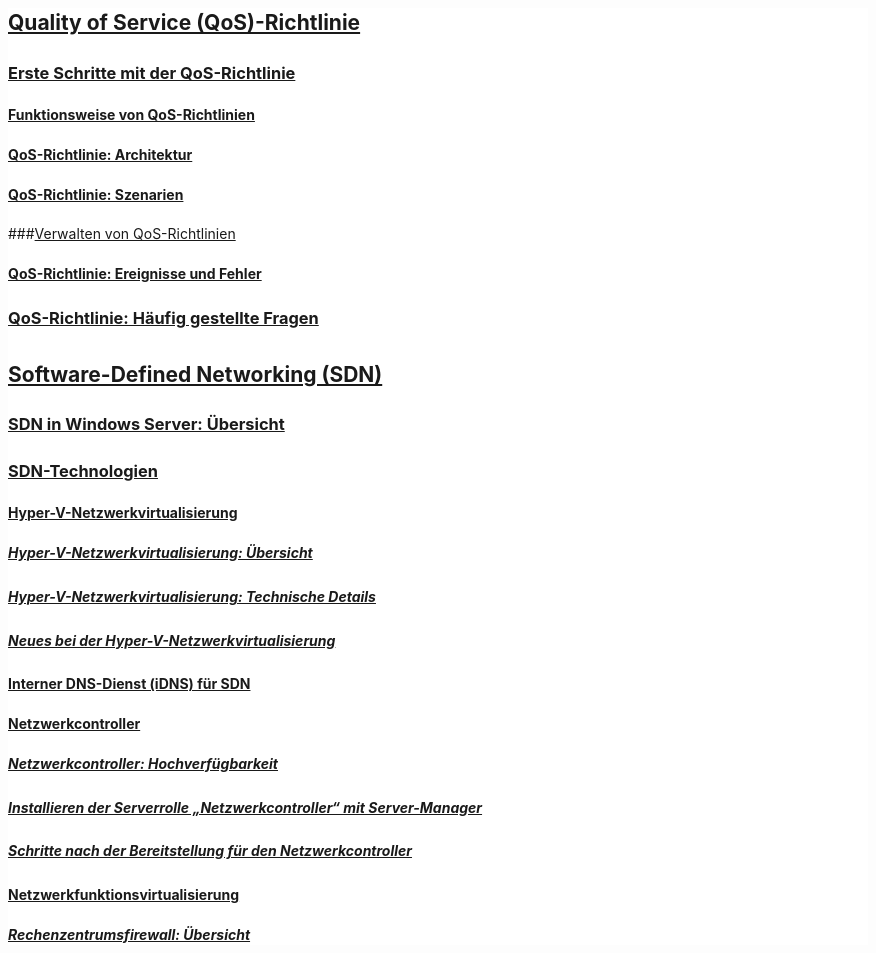 ## [Quality of Service (QoS)-Richtlinie](technologies/qos/qos-policy-top.md)
### [Erste Schritte mit der QoS-Richtlinie](technologies/qos/qos-policy-get-started.md)
#### [Funktionsweise von QoS-Richtlinien](technologies/qos/qos-policy-works.md)
#### [QoS-Richtlinie: Architektur](technologies/qos/qos-policy-architecture.md)
#### [QoS-Richtlinie: Szenarien](technologies/qos/qos-policy-scenarios.md)
###[Verwalten von QoS-Richtlinien](technologies/qos/qos-policy-manage.md)
#### [QoS-Richtlinie: Ereignisse und Fehler](technologies/qos/qos-policy-errors.md)
### [QoS-Richtlinie: Häufig gestellte Fragen](technologies/qos/qos-policy-faq.md)

## [Software-Defined Networking (SDN)](sdn/index.yml)

### [SDN in Windows Server: Übersicht](sdn/software-defined-networking.md)

### [SDN-Technologien](sdn/technologies/Software-Defined-Networking-Technologies.md)
#### [Hyper-V-Netzwerkvirtualisierung](sdn/technologies/hyper-v-network-virtualization/Hyper-V-Network-Virtualization.md)
##### [Hyper-V-Netzwerkvirtualisierung: Übersicht](sdn/technologies/hyper-v-network-virtualization/hyperv-network-virtualization-overview-windows-server.md)
##### [Hyper-V-Netzwerkvirtualisierung: Technische Details](sdn/technologies/hyper-v-network-virtualization/hyperv-network-virtualization-technical-details-windows-server.md)
##### [Neues bei der Hyper-V-Netzwerkvirtualisierung](sdn/technologies/hyper-v-network-virtualization/whats-new-hyperv-network-virtualization-windows-server.md)
#### [Interner DNS-Dienst (iDNS) für SDN](sdn/technologies/Idns-for-Sdn.md)
#### [Netzwerkcontroller](sdn/technologies/network-controller/Network-Controller.md)
##### [Netzwerkcontroller: Hochverfügbarkeit](sdn/technologies/network-controller/network-controller-high-availability.md)
##### [Installieren der Serverrolle „Netzwerkcontroller“ mit Server-Manager](sdn/technologies/network-controller/Install-the-Network-Controller-server-role-using-server-manager.md)
##### [Schritte nach der Bereitstellung für den Netzwerkcontroller](sdn/technologies/network-controller/post-deploy-steps-nc.md)
#### [Netzwerkfunktionsvirtualisierung](sdn/technologies/network-function-virtualization/Network-Function-Virtualization.md)
##### [Rechenzentrumsfirewall: Übersicht](sdn/technologies/network-function-virtualization/Datacenter-Firewall-Overview.md)